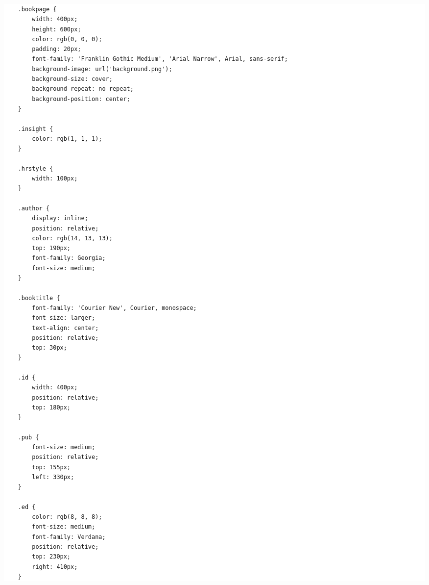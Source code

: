         .bookpage {
            width: 400px;
            height: 600px;
            color: rgb(0, 0, 0);
            padding: 20px;
            font-family: 'Franklin Gothic Medium', 'Arial Narrow', Arial, sans-serif;
            background-image: url('background.png');
            background-size: cover;
            background-repeat: no-repeat;
            background-position: center;
        }

        .insight {
            color: rgb(1, 1, 1);
        }

        .hrstyle {
            width: 100px;
        }

        .author {
            display: inline;
            position: relative;
            color: rgb(14, 13, 13);
            top: 190px;
            font-family: Georgia;
            font-size: medium;
        }

        .booktitle {
            font-family: 'Courier New', Courier, monospace;
            font-size: larger;
            text-align: center;
            position: relative;
            top: 30px;
        }

        .id {
            width: 400px;
            position: relative;
            top: 180px;
        }

        .pub {
            font-size: medium;
            position: relative;
            top: 155px;
            left: 330px;
        }

        .ed {
            color: rgb(8, 8, 8);
            font-size: medium;
            font-family: Verdana;
            position: relative;
            top: 230px;
            right: 410px;
        }
